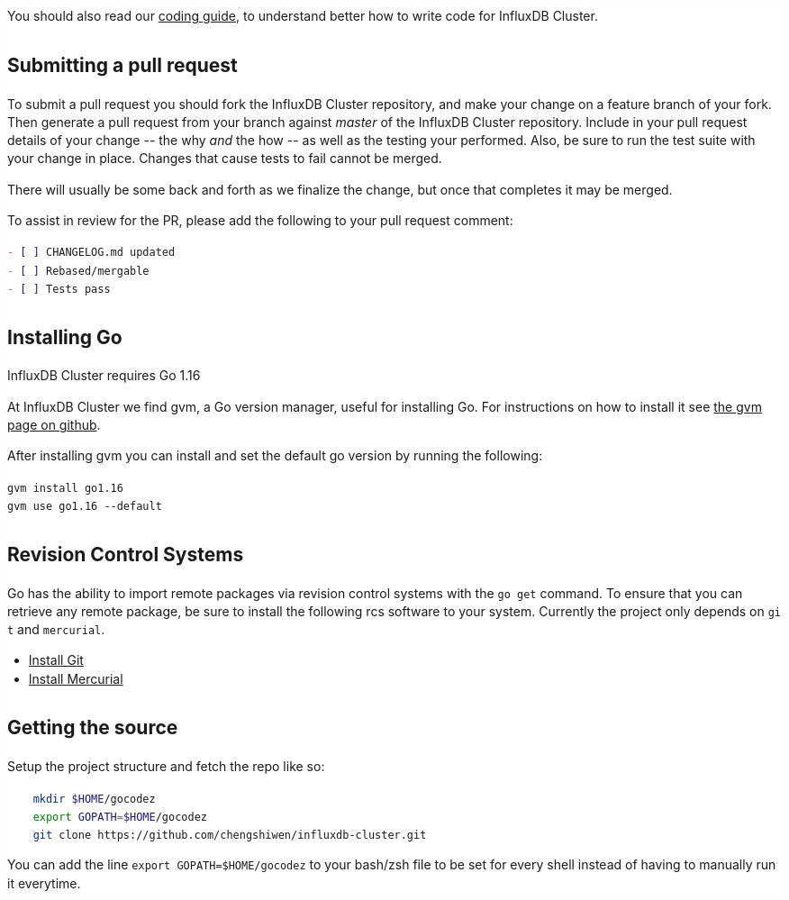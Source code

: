 You should also read our [coding guide](https://github.com/chengshiwen/influxdb-cluster/blob/master/CODING_GUIDELINES.md), to understand better how to write code for InfluxDB Cluster.

Submitting a pull request
------------
To submit a pull request you should fork the InfluxDB Cluster repository, and make your change on a feature branch of your fork. Then generate a pull request from your branch against *master* of the InfluxDB Cluster repository. Include in your pull request details of your change -- the why *and* the how -- as well as the testing your performed. Also, be sure to run the test suite with your change in place. Changes that cause tests to fail cannot be merged.

There will usually be some back and forth as we finalize the change, but once that completes it may be merged.

To assist in review for the PR, please add the following to your pull request comment:

```md
- [ ] CHANGELOG.md updated
- [ ] Rebased/mergable
- [ ] Tests pass
```

Installing Go
-------------
InfluxDB Cluster requires Go 1.16

At InfluxDB Cluster we find gvm, a Go version manager, useful for installing Go. For instructions
on how to install it see [the gvm page on github](https://github.com/moovweb/gvm).

After installing gvm you can install and set the default go version by
running the following:

    gvm install go1.16
    gvm use go1.16 --default

Revision Control Systems
-------------
Go has the ability to import remote packages via revision control systems with the `go get` command.  To ensure that you can retrieve any remote package, be sure to install the following rcs software to your system.
Currently the project only depends on `git` and `mercurial`.

* [Install Git](http://git-scm.com/book/en/Getting-Started-Installing-Git)
* [Install Mercurial](http://mercurial.selenic.com/wiki/Download)

Getting the source
------
Setup the project structure and fetch the repo like so:

```bash
    mkdir $HOME/gocodez
    export GOPATH=$HOME/gocodez
    git clone https://github.com/chengshiwen/influxdb-cluster.git
```

You can add the line `export GOPATH=$HOME/gocodez` to your bash/zsh file to be set for every shell instead of having to manually run it everytime.


[tmpl]: https://github.com/benbjohnson/tmpl